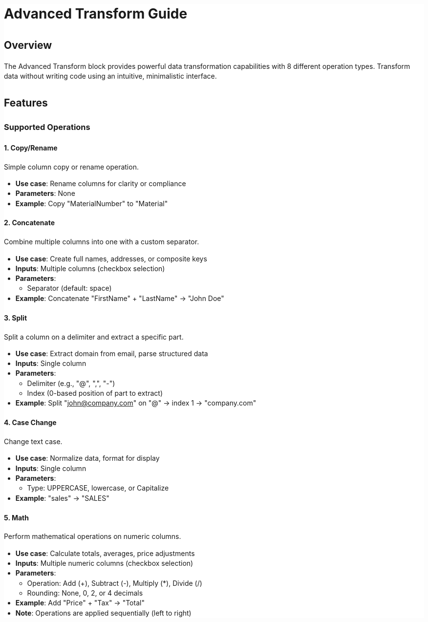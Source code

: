 # Advanced Transform Guide

## Overview
The Advanced Transform block provides powerful data transformation capabilities with 8 different operation types. Transform data without writing code using an intuitive, minimalistic interface.

## Features

### Supported Operations

#### 1. Copy/Rename
Simple column copy or rename operation.
- **Use case**: Rename columns for clarity or compliance
- **Parameters**: None
- **Example**: Copy "MaterialNumber" to "Material"

#### 2. Concatenate
Combine multiple columns into one with a custom separator.
- **Use case**: Create full names, addresses, or composite keys
- **Inputs**: Multiple columns (checkbox selection)
- **Parameters**: 
  - Separator (default: space)
- **Example**: Concatenate "FirstName" + "LastName" → "John Doe"

#### 3. Split
Split a column on a delimiter and extract a specific part.
- **Use case**: Extract domain from email, parse structured data
- **Inputs**: Single column
- **Parameters**:
  - Delimiter (e.g., "@", ",", "-")
  - Index (0-based position of part to extract)
- **Example**: Split "john@company.com" on "@" → index 1 → "company.com"

#### 4. Case Change
Change text case.
- **Use case**: Normalize data, format for display
- **Inputs**: Single column
- **Parameters**:
  - Type: UPPERCASE, lowercase, or Capitalize
- **Example**: "sales" → "SALES"

#### 5. Math
Perform mathematical operations on numeric columns.
- **Use case**: Calculate totals, averages, price adjustments
- **Inputs**: Multiple numeric columns (checkbox selection)
- **Parameters**:
  - Operation: Add (+), Subtract (-), Multiply (*), Divide (/)
  - Rounding: None, 0, 2, or 4 decimals
- **Example**: Add "Price" + "Tax" → "Total"
- **Note**: Operations are applied sequentially (left to right)
